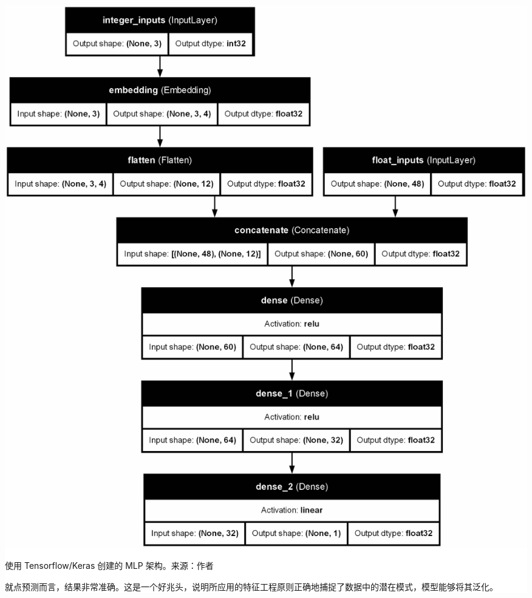 ![](img/d1e93289f78adc2ad27fe54af42aa5d8.png)

使用 Tensorflow/Keras 创建的 MLP 架构。来源：作者

就点预测而言，结果非常准确。这是一个好兆头，说明所应用的特征工程原则正确地捕捉了数据中的潜在模式，模型能够将其泛化。
